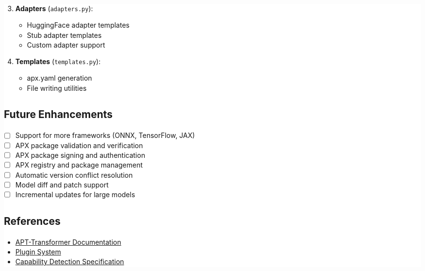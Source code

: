 3. **Adapters** (`adapters.py`):
   - HuggingFace adapter templates
   - Stub adapter templates
   - Custom adapter support

4. **Templates** (`templates.py`):
   - apx.yaml generation
   - File writing utilities

## Future Enhancements

- [ ] Support for more frameworks (ONNX, TensorFlow, JAX)
- [ ] APX package validation and verification
- [ ] APX package signing and authentication
- [ ] APX registry and package management
- [ ] Automatic version conflict resolution
- [ ] Model diff and patch support
- [ ] Incremental updates for large models

## References

- [APT-Transformer Documentation](../../README.md)
- [Plugin System](../../console/README.md)
- [Capability Detection Specification](../../../memo.txt)
